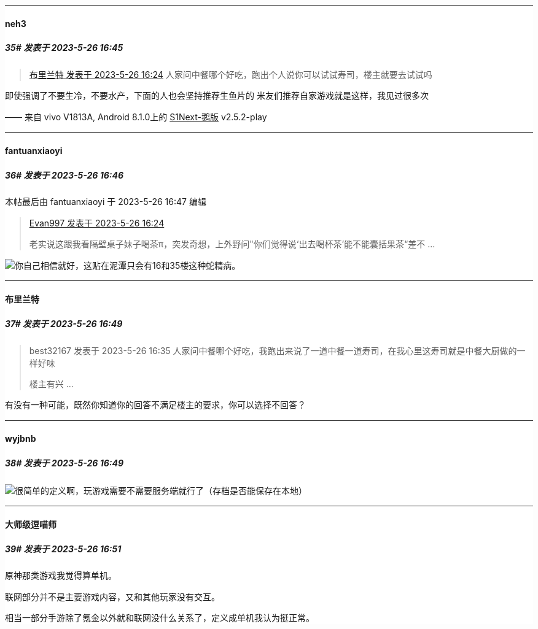 *****

####  neh3  
##### 35#       发表于 2023-5-26 16:45

<blockquote><a href="httphttps://bbs.saraba1st.com/2b/forum.php?mod=redirect&amp;goto=findpost&amp;pid=61000461&amp;ptid=2136185" target="_blank">布里兰特 发表于 2023-5-26 16:24</a>
人家问中餐哪个好吃，跑出个人说你可以试试寿司，楼主就要去试试吗</blockquote>
即使强调了不要生冷，不要水产，下面的人也会坚持推荐生鱼片的
米友们推荐自家游戏就是这样，我见过很多次

—— 来自 vivo V1813A, Android 8.1.0上的 [S1Next-鹅版](https://github.com/ykrank/S1-Next/releases) v2.5.2-play

*****

####  fantuanxiaoyi  
##### 36#       发表于 2023-5-26 16:46

 本帖最后由 fantuanxiaoyi 于 2023-5-26 16:47 编辑 
<blockquote><a href="httphttps://bbs.saraba1st.com/2b/forum.php?mod=redirect&amp;goto=findpost&amp;pid=61000452&amp;ptid=2136185" target="_blank">Evan997 发表于 2023-5-26 16:24</a>

老实说这跟我看隔壁桌子妹子喝茶π，突发奇想，上外野问"你们觉得说‘出去喝杯茶’能不能囊括果茶“差不 ...</blockquote>
<img src="https://static.saraba1st.com/image/smiley/face2017/049.png" referrerpolicy="no-referrer">你自己相信就好，这贴在泥潭只会有16和35楼这种蛇精病。

*****

####  布里兰特  
##### 37#       发表于 2023-5-26 16:49

<blockquote>best32167 发表于 2023-5-26 16:35
人家问中餐哪个好吃，我跑出来说了一道中餐一道寿司，在我心里这寿司就是中餐大厨做的一样好味

楼主有兴 ...</blockquote>
有没有一种可能，既然你知道你的回答不满足楼主的要求，你可以选择不回答？

*****

####  wyjbnb  
##### 38#       发表于 2023-5-26 16:49

<img src="https://static.saraba1st.com/image/smiley/face2017/067.png" referrerpolicy="no-referrer">很简单的定义啊，玩游戏需要不需要服务端就行了（存档是否能保存在本地）

*****

####  大师级逗喵师  
##### 39#       发表于 2023-5-26 16:51

原神那类游戏我觉得算单机。

联网部分并不是主要游戏内容，又和其他玩家没有交互。

相当一部分手游除了氪金以外就和联网没什么关系了，定义成单机我认为挺正常。
